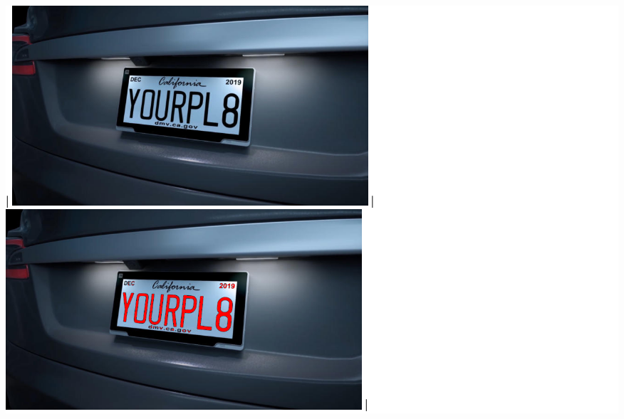 | <img src="./licenseplate_detection/data/license3.jpg" alt="license3" width="500"> | <img src="./licenseplate_detection/results/license3_result.png" alt="license3" width="500"> |